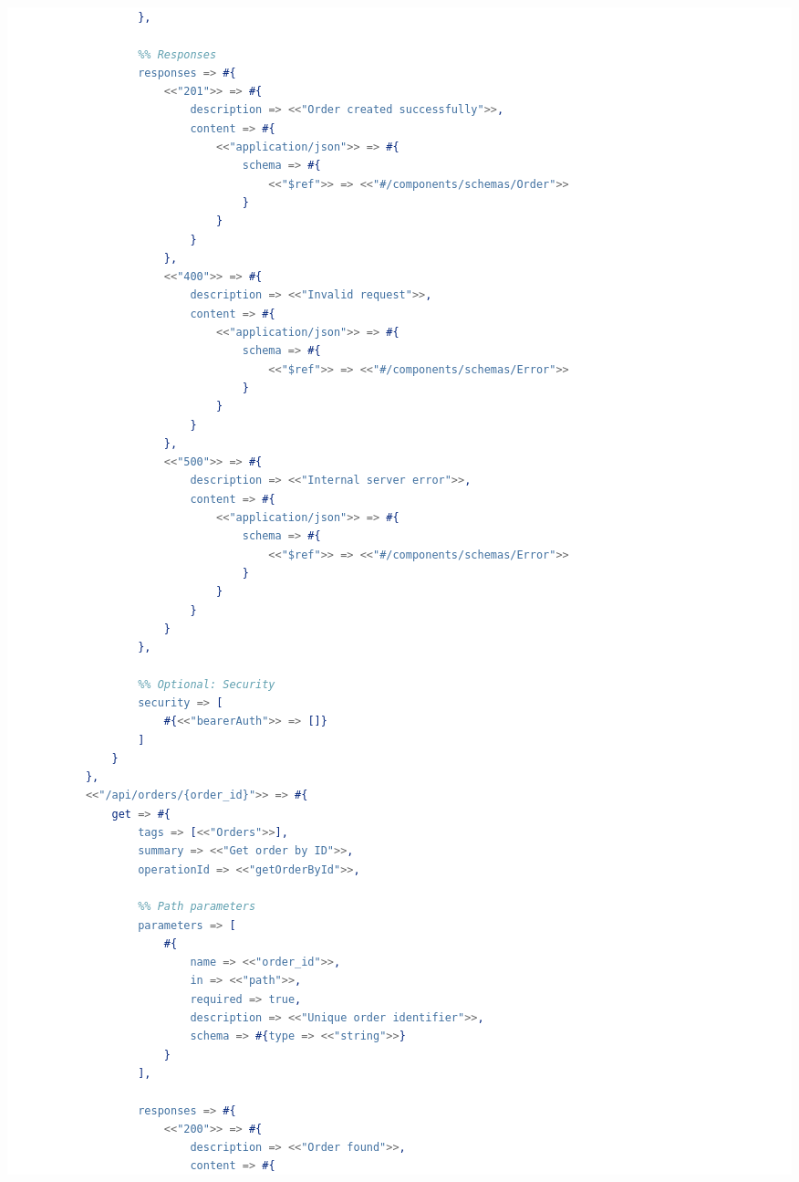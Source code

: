 ```erlang
                    },

                    %% Responses
                    responses => #{
                        <<"201">> => #{
                            description => <<"Order created successfully">>,
                            content => #{
                                <<"application/json">> => #{
                                    schema => #{
                                        <<"$ref">> => <<"#/components/schemas/Order">>
                                    }
                                }
                            }
                        },
                        <<"400">> => #{
                            description => <<"Invalid request">>,
                            content => #{
                                <<"application/json">> => #{
                                    schema => #{
                                        <<"$ref">> => <<"#/components/schemas/Error">>
                                    }
                                }
                            }
                        },
                        <<"500">> => #{
                            description => <<"Internal server error">>,
                            content => #{
                                <<"application/json">> => #{
                                    schema => #{
                                        <<"$ref">> => <<"#/components/schemas/Error">>
                                    }
                                }
                            }
                        }
                    },

                    %% Optional: Security
                    security => [
                        #{<<"bearerAuth">> => []}
                    ]
                }
            },
            <<"/api/orders/{order_id}">> => #{
                get => #{
                    tags => [<<"Orders">>],
                    summary => <<"Get order by ID">>,
                    operationId => <<"getOrderById">>,

                    %% Path parameters
                    parameters => [
                        #{
                            name => <<"order_id">>,
                            in => <<"path">>,
                            required => true,
                            description => <<"Unique order identifier">>,
                            schema => #{type => <<"string">>}
                        }
                    ],

                    responses => #{
                        <<"200">> => #{
                            description => <<"Order found">>,
                            content => #{
```